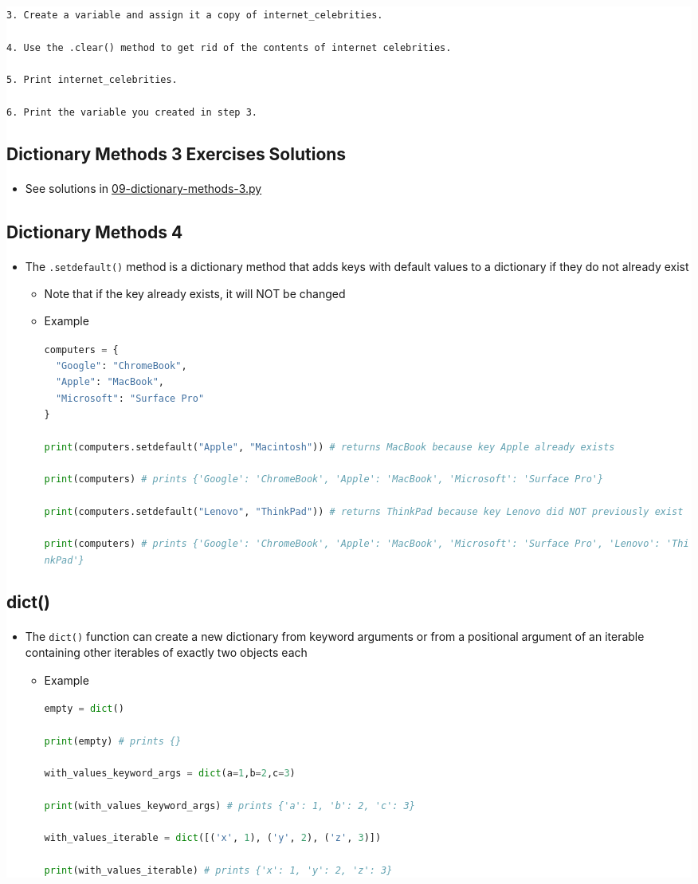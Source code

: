     3. Create a variable and assign it a copy of internet_celebrities.

    4. Use the .clear() method to get rid of the contents of internet celebrities.

    5. Print internet_celebrities.

    6. Print the variable you created in step 3.

## Dictionary Methods 3 Exercises Solutions

- See solutions in [09-dictionary-methods-3.py](./python-projects/09-dictionary-methods-3.py)

## Dictionary Methods 4

- The ```.setdefault()``` method is a dictionary method that adds keys with default values to a dictionary if they do not already exist

    - Note that if the key already exists, it will NOT be changed

    - Example

        ```python
        computers = {
          "Google": "ChromeBook",
          "Apple": "MacBook",
          "Microsoft": "Surface Pro"
        }

        print(computers.setdefault("Apple", "Macintosh")) # returns MacBook because key Apple already exists

        print(computers) # prints {'Google': 'ChromeBook', 'Apple': 'MacBook', 'Microsoft': 'Surface Pro'}

        print(computers.setdefault("Lenovo", "ThinkPad")) # returns ThinkPad because key Lenovo did NOT previously exist
        
        print(computers) # prints {'Google': 'ChromeBook', 'Apple': 'MacBook', 'Microsoft': 'Surface Pro', 'Lenovo': 'ThinkPad'}
        ```

## dict()

- The ```dict()``` function can create a new dictionary from keyword arguments or from a positional argument of an iterable containing other iterables of exactly two objects each

    - Example

        ```python
        empty = dict()

        print(empty) # prints {}

        with_values_keyword_args = dict(a=1,b=2,c=3)
        
        print(with_values_keyword_args) # prints {'a': 1, 'b': 2, 'c': 3}

        with_values_iterable = dict([('x', 1), ('y', 2), ('z', 3)])

        print(with_values_iterable) # prints {'x': 1, 'y': 2, 'z': 3}
        ```
